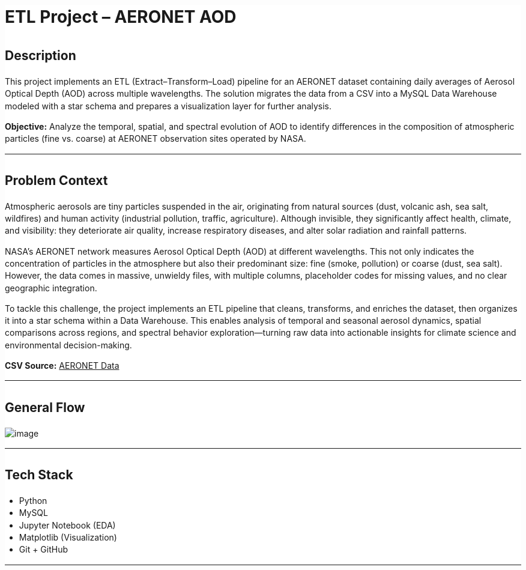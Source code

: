 # ETL Project – AERONET AOD

## Description
This project implements an ETL (Extract–Transform–Load) pipeline for an AERONET dataset containing daily averages of Aerosol Optical Depth (AOD) across multiple wavelengths. The solution migrates the data from a CSV into a MySQL Data Warehouse modeled with a star schema and prepares a visualization layer for further analysis.

**Objective:** Analyze the temporal, spatial, and spectral evolution of AOD to identify differences in the composition of atmospheric particles (fine vs. coarse) at AERONET observation sites operated by NASA.

---

## Problem Context
Atmospheric aerosols are tiny particles suspended in the air, originating from natural sources (dust, volcanic ash, sea salt, wildfires) and human activity (industrial pollution, traffic, agriculture). Although invisible, they significantly affect health, climate, and visibility: they deteriorate air quality, increase respiratory diseases, and alter solar radiation and rainfall patterns.

NASA’s AERONET network measures Aerosol Optical Depth (AOD) at different wavelengths. This not only indicates the concentration of particles in the atmosphere but also their predominant size: fine (smoke, pollution) or coarse (dust, sea salt). However, the data comes in massive, unwieldy files, with multiple columns, placeholder codes for missing values, and no clear geographic integration.

To tackle this challenge, the project implements an ETL pipeline that cleans, transforms, and enriches the dataset, then organizes it into a star schema within a Data Warehouse. This enables analysis of temporal and seasonal aerosol dynamics, spatial comparisons across regions, and spectral behavior exploration—turning raw data into actionable insights for climate science and environmental decision-making.

**CSV Source:** [AERONET Data](https://aeronet.gsfc.nasa.gov/new_web/download_all_v3_aod.html)

---

## General Flow

<img width="1021" height="472" alt="image" src="https://github.com/user-attachments/assets/5d63db16-2775-4d9c-b599-9d78c6bb33dd" />

---

## Tech Stack
- Python  
- MySQL  
- Jupyter Notebook (EDA)  
- Matplotlib (Visualization)  
- Git + GitHub  

---
